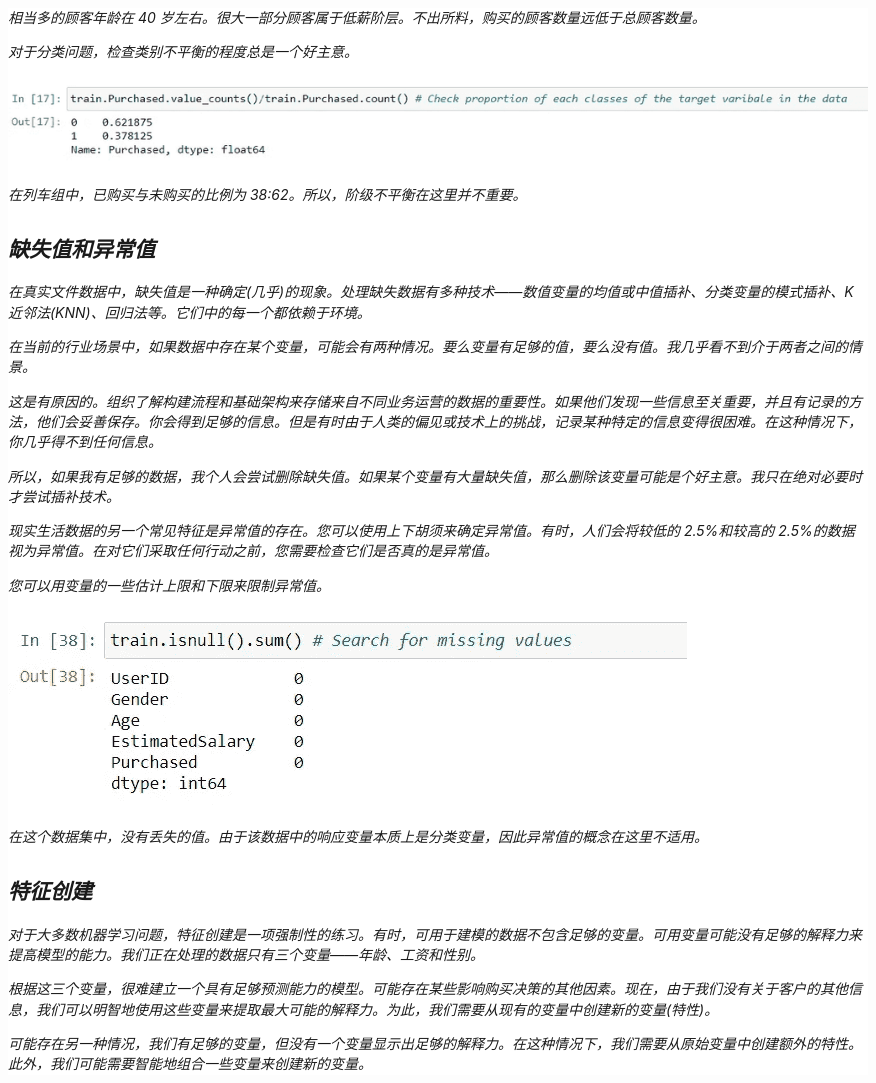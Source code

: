 *相当多的顾客年龄在 40 岁左右。很大一部分顾客属于低薪阶层。不出所料，购买的顾客数量远低于总顾客数量。*

*对于分类问题，检查类别不平衡的程度总是一个好主意。*

*![](img/d07251077b2f7d55d989b7eeb903a897.png)*

*在列车组中，已购买与未购买的比例为 38:62。所以，阶级不平衡在这里并不重要。*

## *缺失值和异常值*

*在真实文件数据中，缺失值是一种确定(几乎)的现象。处理缺失数据有多种技术——数值变量的均值或中值插补、分类变量的模式插补、K 近邻法(KNN)、回归法等。它们中的每一个都依赖于环境。*

*在当前的行业场景中，如果数据中存在某个变量，可能会有两种情况。要么变量有足够的值，要么没有值。我几乎看不到介于两者之间的情景。*

*这是有原因的。组织了解构建流程和基础架构来存储来自不同业务运营的数据的重要性。如果他们发现一些信息至关重要，并且有记录的方法，他们会妥善保存。你会得到足够的信息。但是有时由于人类的偏见或技术上的挑战，记录某种特定的信息变得很困难。在这种情况下，你几乎得不到任何信息。*

*所以，如果我有足够的数据，我个人会尝试删除缺失值。如果某个变量有大量缺失值，那么删除该变量可能是个好主意。我只在绝对必要时才尝试插补技术。*

*现实生活数据的另一个常见特征是异常值的存在。您可以使用上下胡须来确定异常值。有时，人们会将较低的 2.5%和较高的 2.5%的数据视为异常值。在对它们采取任何行动之前，您需要检查它们是否真的是异常值。*

*您可以用变量的一些估计上限和下限来限制异常值。*

*![](img/1060a5d42c371c61bd19ed46231779ee.png)*

*在这个数据集中，没有丢失的值。由于该数据中的响应变量本质上是分类变量，因此异常值的概念在这里不适用。*

## *特征创建*

*对于大多数机器学习问题，特征创建是一项强制性的练习。有时，可用于建模的数据不包含足够的变量。可用变量可能没有足够的解释力来提高模型的能力。我们正在处理的数据只有三个变量——年龄、工资和性别。*

*根据这三个变量，很难建立一个具有足够预测能力的模型。可能存在某些影响购买决策的其他因素。现在，由于我们没有关于客户的其他信息，我们可以明智地使用这些变量来提取最大可能的解释力。为此，我们需要从现有的变量中创建新的变量(特性)。*

*可能存在另一种情况，我们有足够的变量，但没有一个变量显示出足够的解释力。在这种情况下，我们需要从原始变量中创建额外的特性。此外，我们可能需要智能地组合一些变量来创建新的变量。*
